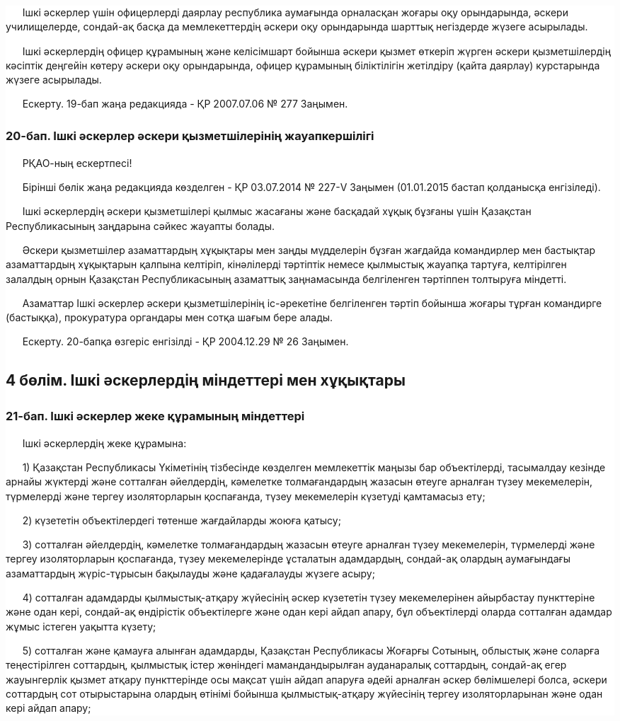       Ішкі әскерлер үшін офицерлерді даярлау республика аумағында орналасқан жоғары оқу орындарында, әскери училищелерде, сондай-ақ басқа да мемлекеттердің әскери оқу орындарында шарттық негіздерде жүзеге асырылады.

      Ішкі әскерлердің офицер құрамының және келісімшарт бойынша әскери қызмет өткеріп жүрген әскери қызметшілердің кәсіптік деңгейін көтеру әскери оқу орындарында, офицер құрамының біліктілігін жетілдіру (қайта даярлау) курстарында жүзеге асырылады.

      Ескерту. 19-бап жаңа редакцияда - ҚР 2007.07.06 № 277 Заңымен.

### 20-бап. Iшкi әскерлер әскери қызметшiлерiнiң жауапкершiлiгi

      РҚАО-ның ескертпесі!

      Бірінші бөлік жаңа редакцияда көзделген - ҚР 03.07.2014 № 227-V Заңымен (01.01.2015 бастап қолданысқа енгізіледі).

      Iшкi әскерлердiң әскери қызметшiлерi қылмыс жасағаны және басқадай хұқық бұзғаны үшiн Қазақстан Республикасының заңдарына сәйкес жауапты болады.

      Әскери қызметшiлер азаматтардың хұқықтары мен заңды мүдделерiн бұзған жағдайда командирлер мен бастықтар азаматтардың хұқықтарын қалпына келтiрiп, кiнәлiлердi тәртiптiк немесе қылмыстық жауапқа тартуға, келтiрiлген залалдың орнын Қазақстан Республикасының азаматтық заңнамасында белгiленген тәртiппен толтыруға мiндеттi.

      Азаматтар Ішкi әскерлер әскери қызметшiлерiнiң iс-әрекетiне белгiленген тәртiп бойынша жоғары тұрған командирге (бастыққа), прокуратура органдары мен сотқа шағым бере алады.

      Ескерту. 20-бапқа өзгеріс енгізілді - ҚР 2004.12.29 № 26 Заңымен.

## 4 бөлiм. Iшкi әскерлердiң мiндеттерi мен хұқықтары

### 21-бап. Iшкi әскерлер жеке құрамының мiндеттерi

      Iшкi әскерлердiң жеке құрамына:

      1) Қазақстан Республикасы Үкіметінің тізбесінде көзделген мемлекеттік маңызы бар объектілерді, тасымалдау кезінде арнайы жүктерді және сотталған әйелдердің, кәмелетке толмағандардың жазасын өтеуге арналған түзеу мекемелерін, түрмелерді және тергеу изоляторларын қоспағанда, түзеу мекемелерін күзетуді қамтамасыз ету;

      2) күзететiн объектiлердегi төтенше жағдайларды жоюға қатысу;

      3) сотталған әйелдердің, кәмелетке толмағандардың жазасын өтеуге арналған түзеу мекемелерін, түрмелерді және тергеу изоляторларын қоспағанда, түзеу мекемелерінде ұсталатын адамдардың, сондай-ақ олардың аумағындағы азаматтардың жүріс-тұрысын бақылауды және қадағалауды жүзеге асыру;

      4) сотталған адамдарды қылмыстық-атқару жүйесінің әскер күзететін түзеу мекемелерінен айырбастау пункттеріне және одан кері, сондай-ақ өндірістік объектілерге және одан кері айдап апару, бұл объектілерді оларда сотталған адамдар жұмыс істеген уақытта күзету;

      5) сотталған және қамауға алынған адамдарды, Қазақстан Республикасы Жоғарғы Сотының, облыстық және соларға теңестірілген соттардың, қылмыстық істер жөніндегі мамандандырылған ауданаралық соттардың, сондай-ақ егер жауынгерлік қызмет атқару пункттерінде осы мақсат үшін айдап апаруға әдейі арналған әскер бөлімшелері болса, әскери соттардың сот отырыстарына олардың өтінімі бойынша қылмыстық-атқару жүйесінің тергеу изоляторларынан және одан кері айдап апару;
